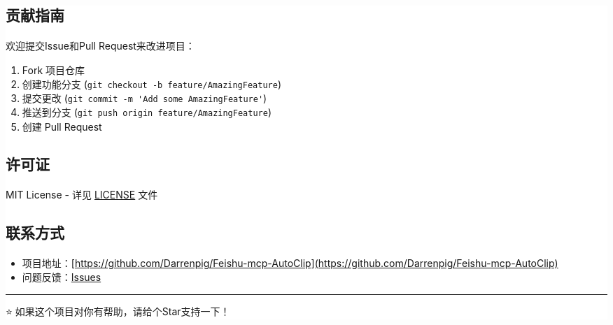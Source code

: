 ## 贡献指南

欢迎提交Issue和Pull Request来改进项目：

1. Fork 项目仓库
2. 创建功能分支 (`git checkout -b feature/AmazingFeature`)
3. 提交更改 (`git commit -m 'Add some AmazingFeature'`)
4. 推送到分支 (`git push origin feature/AmazingFeature`)
5. 创建 Pull Request

## 许可证

MIT License - 详见 [LICENSE](LICENSE) 文件

## 联系方式

- 项目地址：[https://github.com/Darrenpig/Feishu-mcp-AutoClip](https://github.com/Darrenpig/Feishu-mcp-AutoClip)
- 问题反馈：[Issues](https://github.com/Darrenpig/Feishu-mcp-AutoClip/issues)

---

⭐ 如果这个项目对你有帮助，请给个Star支持一下！
